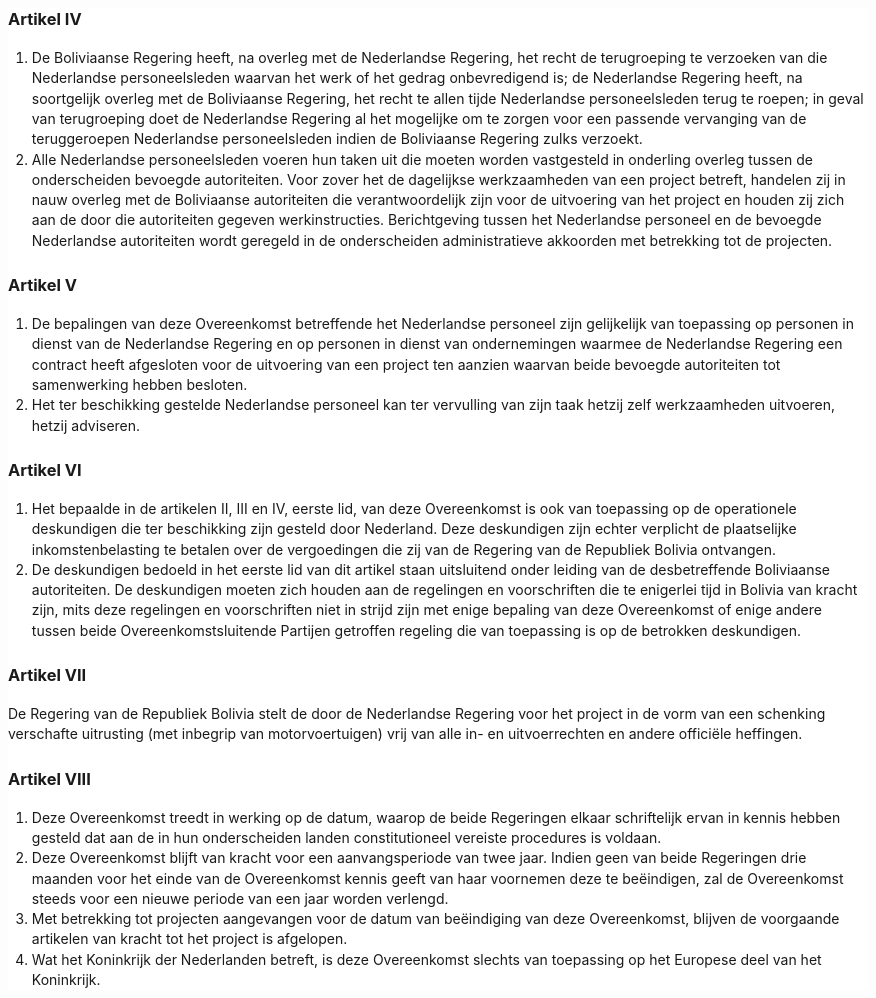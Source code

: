 ### Artikel  IV  

1.  De Boliviaanse Regering heeft, na overleg met de Nederlandse Regering, het recht de terugroeping te verzoeken van die Nederlandse personeelsleden waarvan het werk of het gedrag onbevredigend is; de Nederlandse Regering heeft, na soortgelijk overleg met de Boliviaanse Regering, het recht te allen tijde Nederlandse personeelsleden terug te roepen; in geval van terugroeping doet de Nederlandse Regering al het mogelijke om te zorgen voor een passende vervanging van de teruggeroepen Nederlandse personeelsleden indien de Boliviaanse Regering zulks verzoekt.   
2.  Alle Nederlandse personeelsleden voeren hun taken uit die moeten worden vastgesteld in onderling overleg tussen de onderscheiden bevoegde autoriteiten. Voor zover het de dagelijkse werkzaamheden van een project betreft, handelen zij in nauw overleg met de Boliviaanse autoriteiten die verantwoordelijk zijn voor de uitvoering van het project en houden zij zich aan de door die autoriteiten gegeven werkinstructies. Berichtgeving tussen het Nederlandse personeel en de bevoegde Nederlandse autoriteiten wordt geregeld in de onderscheiden administratieve akkoorden met betrekking tot de projecten.   

### Artikel  V  

1.  De bepalingen van deze Overeenkomst betreffende het Nederlandse personeel zijn gelijkelijk van toepassing op personen in dienst van de Nederlandse Regering en op personen in dienst van ondernemingen waarmee de Nederlandse Regering een contract heeft afgesloten voor de uitvoering van een project ten aanzien waarvan beide bevoegde autoriteiten tot samenwerking hebben besloten.   
2.  Het ter beschikking gestelde Nederlandse personeel kan ter vervulling van zijn taak hetzij zelf werkzaamheden uitvoeren, hetzij adviseren.   

### Artikel  VI  

1.  Het bepaalde in de artikelen II, III en IV, eerste lid, van deze Overeenkomst is ook van toepassing op de operationele deskundigen die ter beschikking zijn gesteld door Nederland. Deze deskundigen zijn echter verplicht de plaatselijke inkomstenbelasting te betalen over de vergoedingen die zij van de Regering van de Republiek Bolivia ontvangen.   
2.  De deskundigen bedoeld in het eerste lid van dit artikel staan uitsluitend onder leiding van de desbetreffende Boliviaanse autoriteiten. De deskundigen moeten zich houden aan de regelingen en voorschriften die te enigerlei tijd in Bolivia van kracht zijn, mits deze regelingen en voorschriften niet in strijd zijn met enige bepaling van deze Overeenkomst of enige andere tussen beide Overeenkomstsluitende Partijen getroffen regeling die van toepassing is op de betrokken deskundigen.   

### Artikel  VII  

De Regering van de Republiek Bolivia stelt de door de Nederlandse Regering voor het project in de vorm van een schenking verschafte uitrusting (met inbegrip van motorvoertuigen) vrij van alle in- en uitvoerrechten en andere officiële heffingen.  

### Artikel  VIII  

1.  Deze Overeenkomst treedt in werking op de datum, waarop de beide Regeringen elkaar schriftelijk ervan in kennis hebben gesteld dat aan de in hun onderscheiden landen constitutioneel vereiste procedures is voldaan.   
2.  Deze Overeenkomst blijft van kracht voor een aanvangsperiode van twee jaar. Indien geen van beide Regeringen drie maanden voor het einde van de Overeenkomst kennis geeft van haar voornemen deze te beëindigen, zal de Overeenkomst steeds voor een nieuwe periode van een jaar worden verlengd.   
3.  Met betrekking tot projecten aangevangen voor de datum van beëindiging van deze Overeenkomst, blijven de voorgaande artikelen van kracht tot het project is afgelopen.   
4.  Wat het Koninkrijk der Nederlanden betreft, is deze Overeenkomst slechts van toepassing op het Europese deel van het Koninkrijk.   
